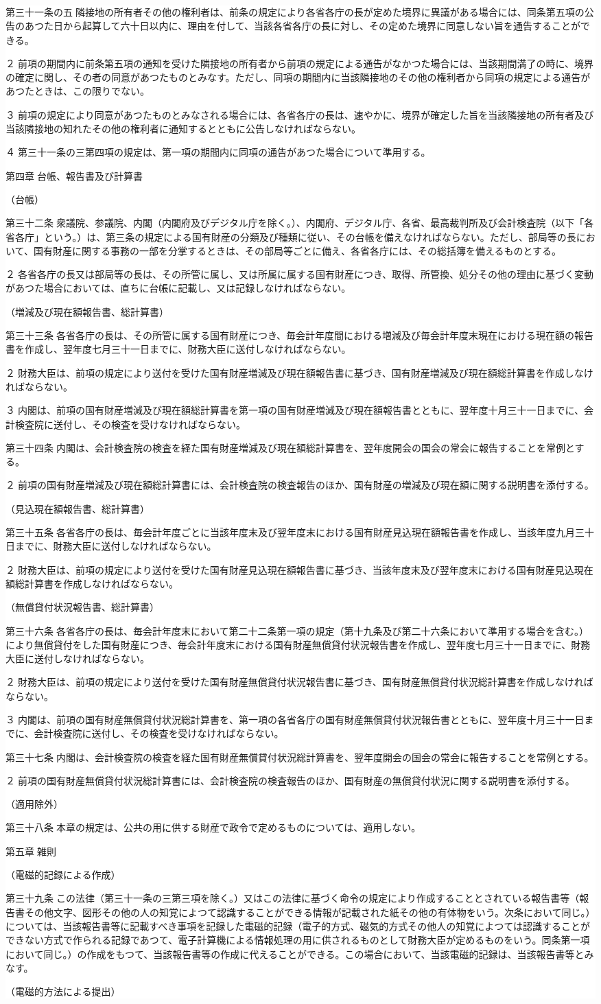 第三十一条の五 隣接地の所有者その他の権利者は、前条の規定により各省各庁の長が定めた境界に異議がある場合には、同条第五項の公告のあつた日から起算して六十日以内に、理由を付して、当該各省各庁の長に対し、その定めた境界に同意しない旨を通告することができる。

２ 前項の期間内に前条第五項の通知を受けた隣接地の所有者から前項の規定による通告がなかつた場合には、当該期間満了の時に、境界の確定に関し、その者の同意があつたものとみなす。ただし、同項の期間内に当該隣接地のその他の権利者から同項の規定による通告があつたときは、この限りでない。

３ 前項の規定により同意があつたものとみなされる場合には、各省各庁の長は、速やかに、境界が確定した旨を当該隣接地の所有者及び当該隣接地の知れたその他の権利者に通知するとともに公告しなければならない。

４ 第三十一条の三第四項の規定は、第一項の期間内に同項の通告があつた場合について準用する。

第四章 台帳、報告書及び計算書

（台帳）

第三十二条 衆議院、参議院、内閣（内閣府及びデジタル庁を除く。）、内閣府、デジタル庁、各省、最高裁判所及び会計検査院（以下「各省各庁」という。）は、第三条の規定による国有財産の分類及び種類に従い、その台帳を備えなければならない。ただし、部局等の長において、国有財産に関する事務の一部を分掌するときは、その部局等ごとに備え、各省各庁には、その総括簿を備えるものとする。

２ 各省各庁の長又は部局等の長は、その所管に属し、又は所属に属する国有財産につき、取得、所管換、処分その他の理由に基づく変動があつた場合においては、直ちに台帳に記載し、又は記録しなければならない。

（増減及び現在額報告書、総計算書）

第三十三条 各省各庁の長は、その所管に属する国有財産につき、毎会計年度間における増減及び毎会計年度末現在における現在額の報告書を作成し、翌年度七月三十一日までに、財務大臣に送付しなければならない。

２ 財務大臣は、前項の規定により送付を受けた国有財産増減及び現在額報告書に基づき、国有財産増減及び現在額総計算書を作成しなければならない。

３ 内閣は、前項の国有財産増減及び現在額総計算書を第一項の国有財産増減及び現在額報告書とともに、翌年度十月三十一日までに、会計検査院に送付し、その検査を受けなければならない。

第三十四条 内閣は、会計検査院の検査を経た国有財産増減及び現在額総計算書を、翌年度開会の国会の常会に報告することを常例とする。

２ 前項の国有財産増減及び現在額総計算書には、会計検査院の検査報告のほか、国有財産の増減及び現在額に関する説明書を添付する。

（見込現在額報告書、総計算書）

第三十五条 各省各庁の長は、毎会計年度ごとに当該年度末及び翌年度末における国有財産見込現在額報告書を作成し、当該年度九月三十日までに、財務大臣に送付しなければならない。

２ 財務大臣は、前項の規定により送付を受けた国有財産見込現在額報告書に基づき、当該年度末及び翌年度末における国有財産見込現在額総計算書を作成しなければならない。

（無償貸付状況報告書、総計算書）

第三十六条 各省各庁の長は、毎会計年度末において第二十二条第一項の規定（第十九条及び第二十六条において準用する場合を含む。）により無償貸付をした国有財産につき、毎会計年度末における国有財産無償貸付状況報告書を作成し、翌年度七月三十一日までに、財務大臣に送付しなければならない。

２ 財務大臣は、前項の規定により送付を受けた国有財産無償貸付状況報告書に基づき、国有財産無償貸付状況総計算書を作成しなければならない。

３ 内閣は、前項の国有財産無償貸付状況総計算書を、第一項の各省各庁の国有財産無償貸付状況報告書とともに、翌年度十月三十一日までに、会計検査院に送付し、その検査を受けなければならない。

第三十七条 内閣は、会計検査院の検査を経た国有財産無償貸付状況総計算書を、翌年度開会の国会の常会に報告することを常例とする。

２ 前項の国有財産無償貸付状況総計算書には、会計検査院の検査報告のほか、国有財産の無償貸付状況に関する説明書を添付する。

（適用除外）

第三十八条 本章の規定は、公共の用に供する財産で政令で定めるものについては、適用しない。

第五章 雑則

（電磁的記録による作成）

第三十九条 この法律（第三十一条の三第三項を除く。）又はこの法律に基づく命令の規定により作成することとされている報告書等（報告書その他文字、図形その他の人の知覚によつて認識することができる情報が記載された紙その他の有体物をいう。次条において同じ。）については、当該報告書等に記載すべき事項を記録した電磁的記録（電子的方式、磁気的方式その他人の知覚によつては認識することができない方式で作られる記録であつて、電子計算機による情報処理の用に供されるものとして財務大臣が定めるものをいう。同条第一項において同じ。）の作成をもつて、当該報告書等の作成に代えることができる。この場合において、当該電磁的記録は、当該報告書等とみなす。

（電磁的方法による提出）
